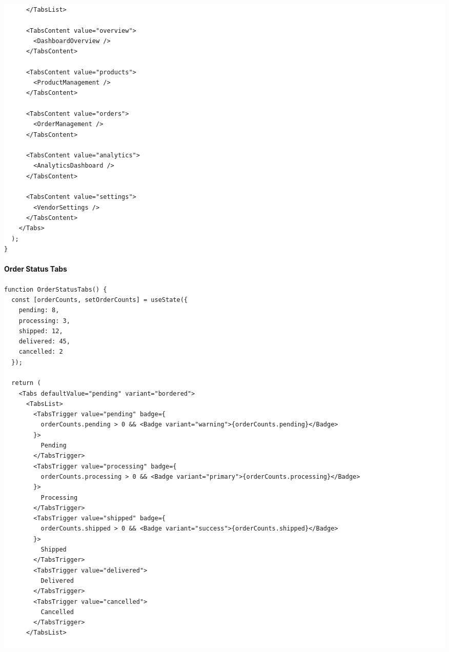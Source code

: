 ```tsx
      </TabsList>
      
      <TabsContent value="overview">
        <DashboardOverview />
      </TabsContent>
      
      <TabsContent value="products">
        <ProductManagement />
      </TabsContent>
      
      <TabsContent value="orders">
        <OrderManagement />
      </TabsContent>
      
      <TabsContent value="analytics">
        <AnalyticsDashboard />
      </TabsContent>
      
      <TabsContent value="settings">
        <VendorSettings />
      </TabsContent>
    </Tabs>
  );
}
```

#### Order Status Tabs
```tsx
function OrderStatusTabs() {
  const [orderCounts, setOrderCounts] = useState({
    pending: 8,
    processing: 3,
    shipped: 12,
    delivered: 45,
    cancelled: 2
  });
  
  return (
    <Tabs defaultValue="pending" variant="bordered">
      <TabsList>
        <TabsTrigger value="pending" badge={
          orderCounts.pending > 0 && <Badge variant="warning">{orderCounts.pending}</Badge>
        }>
          Pending
        </TabsTrigger>
        <TabsTrigger value="processing" badge={
          orderCounts.processing > 0 && <Badge variant="primary">{orderCounts.processing}</Badge>
        }>
          Processing
        </TabsTrigger>
        <TabsTrigger value="shipped" badge={
          orderCounts.shipped > 0 && <Badge variant="success">{orderCounts.shipped}</Badge>
        }>
          Shipped
        </TabsTrigger>
        <TabsTrigger value="delivered">
          Delivered
        </TabsTrigger>
        <TabsTrigger value="cancelled">
          Cancelled
        </TabsTrigger>
      </TabsList>
      
```